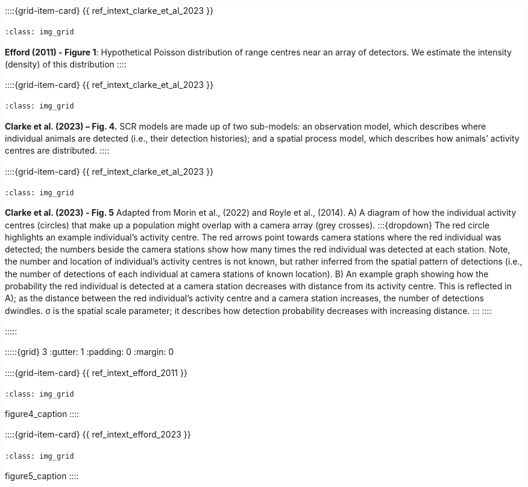 ::::{grid-item-card} {{ ref_intext_clarke_et_al_2023 }}
```{figure} ../03_images/03_image_files/clarke_et_al_2023_eqn_scr1.png
:class: img_grid
```
**Efford (2011) - Figure 1**: Hypothetical Poisson distribution of range centres near an array of detectors. We estimate the intensity (density) of this distribution
::::

::::{grid-item-card} {{ ref_intext_clarke_et_al_2023 }}
```{figure} ../03_images/03_image_files/clarke_et_al_2023_fig4_clipped.png 
:class: img_grid
```
**Clarke et al. (2023) – Fig. 4.** SCR models are made up of two sub-models: an observation model, which describes where individual animals are detected (i.e., their detection histories); and a spatial process model, which describes how animals’ activity centres are distributed.
::::

::::{grid-item-card} {{ ref_intext_clarke_et_al_2023  }}
```{figure} ../03_images/03_image_files/clarke_et_al_2023_fig4_clipped.png 
:class: img_grid
```
**Clarke et al. (2023) - Fig. 5** Adapted from Morin et al., (2022) and Royle et al., (2014). A) A diagram of how the individual activity centres (circles) that make up a population might overlap with a camera array (grey crosses). 
:::{dropdown}
The red circle highlights an example individual’s activity centre. The red arrows point towards camera stations where the red individual was detected; the numbers beside the camera stations show how many times the red individual was detected at each station. Note, the number and location of individual’s activity centres is not known, but rather inferred from the spatial pattern of detections (i.e., the number of detections of each individual at camera stations of known location). B) An example graph showing how the probability the red individual is detected at a camera station decreases with distance from its activity centre. This is reflected in A); as the distance between the red individual’s activity centre and a camera station increases, the number of detections dwindles. σ is the spatial scale parameter; it describes how detection probability decreases with increasing distance.
:::
::::

:::::

:::::{grid} 3
:gutter: 1
:padding: 0
:margin: 0

::::{grid-item-card} {{ ref_intext_efford_2011 }}
```{figure} ../03_images/03_image_files/efford_2011_fig1.png 
:class: img_grid
```
figure4_caption
::::

::::{grid-item-card} {{ ref_intext_efford_2023 }}
```{figure} ../03_images/03_image_files/efford_2023_fig1.png 
:class: img_grid
```
figure5_caption
::::
